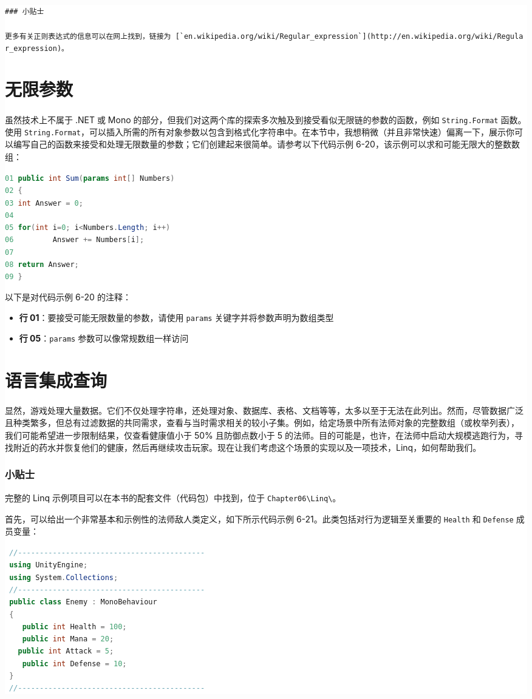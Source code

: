     ### 小贴士

    更多有关正则表达式的信息可以在网上找到，链接为 [`en.wikipedia.org/wiki/Regular_expression`](http://en.wikipedia.org/wiki/Regular_expression)。

# 无限参数

虽然技术上不属于 .NET 或 Mono 的部分，但我们对这两个库的探索多次触及到接受看似无限链的参数的函数，例如 `String.Format` 函数。使用 `String.Format`，可以插入所需的所有对象参数以包含到格式化字符串中。在本节中，我想稍微（并且非常快速）偏离一下，展示你可以编写自己的函数来接受和处理无限数量的参数；它们创建起来很简单。请参考以下代码示例 6-20，该示例可以求和可能无限大的整数数组：

```cs
01 public int Sum(params int[] Numbers)
02 {
03 int Answer = 0;
04 
05 for(int i=0; i<Numbers.Length; i++)
06         Answer += Numbers[i];
07 
08 return Answer;
09 }
```

以下是对代码示例 6-20 的注释：

+   **行 01**：要接受可能无限数量的参数，请使用 `params` 关键字并将参数声明为数组类型

+   **行 05**：`params` 参数可以像常规数组一样访问

# 语言集成查询

显然，游戏处理大量数据。它们不仅处理字符串，还处理对象、数据库、表格、文档等等，太多以至于无法在此列出。然而，尽管数据广泛且种类繁多，但总有过滤数据的共同需求，查看与当时需求相关的较小子集。例如，给定场景中所有法师对象的完整数组（或枚举列表），我们可能希望进一步限制结果，仅查看健康值小于 50% 且防御点数小于 5 的法师。目的可能是，也许，在法师中启动大规模逃跑行为，寻找附近的药水并恢复他们的健康，然后再继续攻击玩家。现在让我们考虑这个场景的实现以及一项技术，Linq，如何帮助我们。

### 小贴士

完整的 Linq 示例项目可以在本书的配套文件（代码包）中找到，位于 `Chapter06\Linq\`。

首先，可以给出一个非常基本和示例性的法师敌人类定义，如下所示代码示例 6-21。此类包括对行为逻辑至关重要的 `Health` 和 `Defense` 成员变量：

```cs
 //-------------------------------------------
 using UnityEngine;
 using System.Collections;
 //-------------------------------------------
 public class Enemy : MonoBehaviour 
 {
    public int Health = 100;
    public int Mana = 20;
   public int Attack = 5; 
    public int Defense = 10;
 }
 //-------------------------------------------
```
